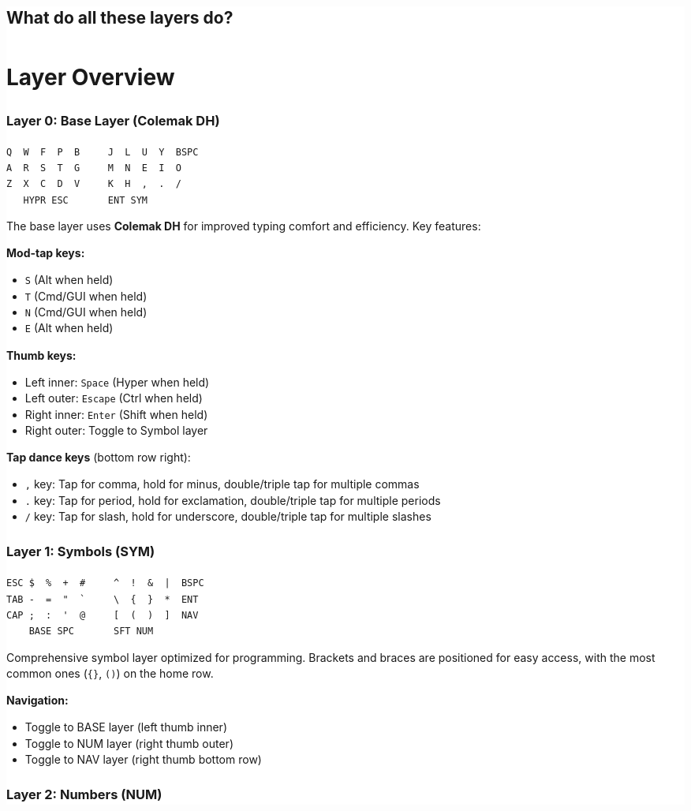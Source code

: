 ## What do all these layers do?

# Layer Overview

### Layer 0: Base Layer (Colemak DH)

```
Q  W  F  P  B     J  L  U  Y  BSPC
A  R  S  T  G     M  N  E  I  O
Z  X  C  D  V     K  H  ,  .  /
   HYPR ESC       ENT SYM
```

The base layer uses **Colemak DH** for improved typing comfort and efficiency. Key features:

**Mod-tap keys:**

-   `S` (Alt when held)
-   `T` (Cmd/GUI when held)
-   `N` (Cmd/GUI when held)
-   `E` (Alt when held)

**Thumb keys:**

-   Left inner: `Space` (Hyper when held)
-   Left outer: `Escape` (Ctrl when held)
-   Right inner: `Enter` (Shift when held)
-   Right outer: Toggle to Symbol layer

**Tap dance keys** (bottom row right):

-   `,` key: Tap for comma, hold for minus, double/triple tap for multiple commas
-   `.` key: Tap for period, hold for exclamation, double/triple tap for multiple periods
-   `/` key: Tap for slash, hold for underscore, double/triple tap for multiple slashes

### Layer 1: Symbols (SYM)

```
ESC $  %  +  #     ^  !  &  |  BSPC
TAB -  =  "  `     \  {  }  *  ENT
CAP ;  :  '  @     [  (  )  ]  NAV
    BASE SPC       SFT NUM
```

Comprehensive symbol layer optimized for programming. Brackets and braces are positioned for easy access, with the most common ones (`{}`, `()`) on the home row.

**Navigation:**

-   Toggle to BASE layer (left thumb inner)
-   Toggle to NUM layer (right thumb outer)
-   Toggle to NAV layer (right thumb bottom row)

### Layer 2: Numbers (NUM)
